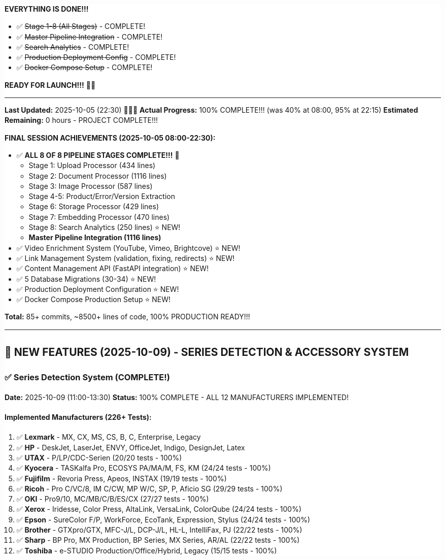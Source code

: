**EVERYTHING IS DONE!!!**
- ✅ ~~Stage 1-8 (All Stages)~~ - COMPLETE!
- ✅ ~~Master Pipeline Integration~~ - COMPLETE!
- ✅ ~~Search Analytics~~ - COMPLETE!
- ✅ ~~Production Deployment Config~~ - COMPLETE!
- ✅ ~~Docker Compose Setup~~ - COMPLETE!

**READY FOR LAUNCH!!!** 🚀🎊

---

**Last Updated:** 2025-10-05 (22:30) 🎊🚀🎉
**Actual Progress:** 100% COMPLETE!!! (was 40% at 08:00, 95% at 22:15)
**Estimated Remaining:** 0 hours - PROJECT COMPLETE!!!

**FINAL SESSION ACHIEVEMENTS (2025-10-05 08:00-22:30):**
- ✅ **ALL 8 OF 8 PIPELINE STAGES COMPLETE!!!** 🎉
  - Stage 1: Upload Processor (434 lines)
  - Stage 2: Document Processor (1116 lines)
  - Stage 3: Image Processor (587 lines)
  - Stage 4-5: Product/Error/Version Extraction
  - Stage 6: Storage Processor (429 lines)
  - Stage 7: Embedding Processor (470 lines)
  - Stage 8: Search Analytics (250 lines) ⭐ NEW!
  - **Master Pipeline Integration (1116 lines)**
- ✅ Video Enrichment System (YouTube, Vimeo, Brightcove) ⭐ NEW!
- ✅ Link Management System (validation, fixing, redirects) ⭐ NEW!
- ✅ Content Management API (FastAPI integration) ⭐ NEW!
- ✅ 5 Database Migrations (30-34) ⭐ NEW!
- ✅ Production Deployment Configuration ⭐ NEW!
- ✅ Docker Compose Production Setup ⭐ NEW!

**Total:** 85+ commits, ~8500+ lines of code, 100% PRODUCTION READY!!!

---

## 🎊 NEW FEATURES (2025-10-09) - SERIES DETECTION & ACCESSORY SYSTEM

### ✅ Series Detection System (COMPLETE!)
**Date:** 2025-10-09 (11:00-13:30)
**Status:** 100% COMPLETE - ALL 12 MANUFACTURERS IMPLEMENTED!

#### Implemented Manufacturers (226+ Tests):
1. ✅ **Lexmark** - MX, CX, MS, CS, B, C, Enterprise, Legacy
2. ✅ **HP** - DeskJet, LaserJet, ENVY, OfficeJet, Indigo, DesignJet, Latex
3. ✅ **UTAX** - P/LP/CDC-Serien (20/20 tests - 100%)
4. ✅ **Kyocera** - TASKalfa Pro, ECOSYS PA/MA/M, FS, KM (24/24 tests - 100%)
5. ✅ **Fujifilm** - Revoria Press, Apeos, INSTAX (19/19 tests - 100%)
6. ✅ **Ricoh** - Pro C/VC/8, IM C/CW, MP W/C, SP, P, Aficio SG (29/29 tests - 100%)
7. ✅ **OKI** - Pro9/10, MC/MB/C/B/ES/CX (27/27 tests - 100%)
8. ✅ **Xerox** - Iridesse, Color Press, AltaLink, VersaLink, ColorQube (24/24 tests - 100%)
9. ✅ **Epson** - SureColor F/P, WorkForce, EcoTank, Expression, Stylus (24/24 tests - 100%)
10. ✅ **Brother** - GTXpro/GTX, MFC-J/L, DCP-J/L, HL-L, IntelliFax, PJ (22/22 tests - 100%)
11. ✅ **Sharp** - BP Pro, MX Production, BP Series, MX Series, AR/AL (22/22 tests - 100%)
12. ✅ **Toshiba** - e-STUDIO Production/Office/Hybrid, Legacy (15/15 tests - 100%)
